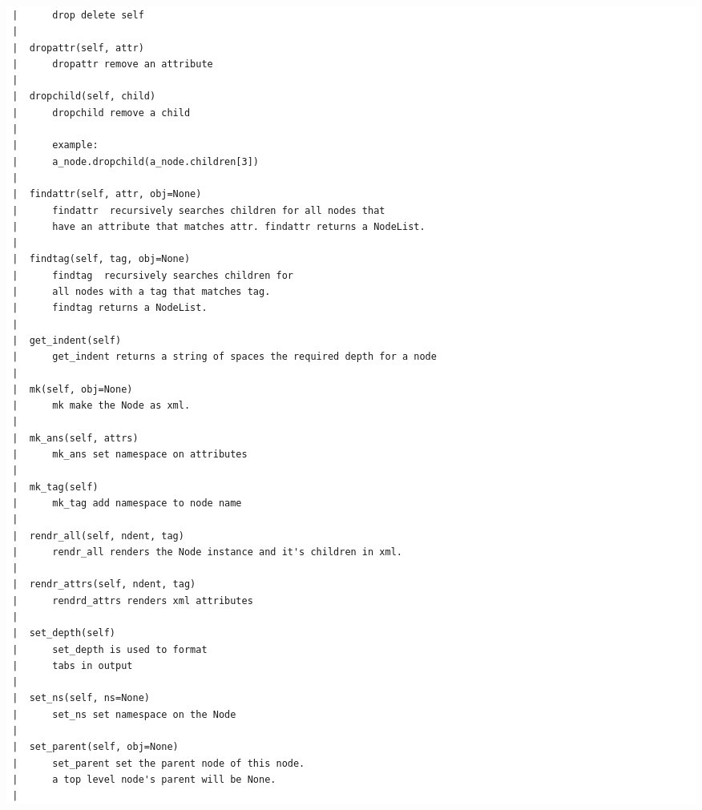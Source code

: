 ```py3
 |      drop delete self
 |  
 |  dropattr(self, attr)
 |      dropattr remove an attribute
 |  
 |  dropchild(self, child)
 |      dropchild remove a child
 |      
 |      example:
 |      a_node.dropchild(a_node.children[3])
 |  
 |  findattr(self, attr, obj=None)
 |      findattr  recursively searches children for all nodes that
 |      have an attribute that matches attr. findattr returns a NodeList.
 |  
 |  findtag(self, tag, obj=None)
 |      findtag  recursively searches children for
 |      all nodes with a tag that matches tag.
 |      findtag returns a NodeList.
 |  
 |  get_indent(self)
 |      get_indent returns a string of spaces the required depth for a node
 |  
 |  mk(self, obj=None)
 |      mk make the Node as xml.
 |  
 |  mk_ans(self, attrs)
 |      mk_ans set namespace on attributes
 |  
 |  mk_tag(self)
 |      mk_tag add namespace to node name
 |  
 |  rendr_all(self, ndent, tag)
 |      rendr_all renders the Node instance and it's children in xml.
 |  
 |  rendr_attrs(self, ndent, tag)
 |      rendrd_attrs renders xml attributes
 |  
 |  set_depth(self)
 |      set_depth is used to format
 |      tabs in output
 |  
 |  set_ns(self, ns=None)
 |      set_ns set namespace on the Node
 |  
 |  set_parent(self, obj=None)
 |      set_parent set the parent node of this node.
 |      a top level node's parent will be None.
 |  
```
